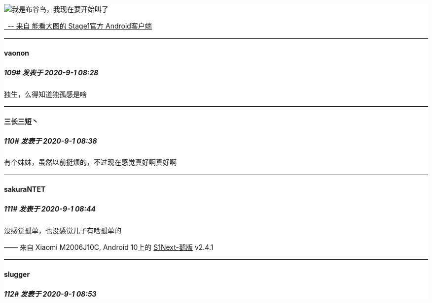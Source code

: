 

<img src="https://static.saraba1st.com/image/smiley/face2017/066.png" referrerpolicy="no-referrer">我是布谷鸟，我现在要开始叫了

[  -- 来自 能看大图的 Stage1官方 Android客户端](https://www.coolapk.com/apk/140634)







*****

####  vaonon  
##### 109#       发表于 2020-9-1 08:28




独生，么得知道独孤感是啥







*****

####  三长三短丶  
##### 110#       发表于 2020-9-1 08:38




有个妹妹，虽然以前挺烦的，不过现在感觉真好啊真好啊







*****

####  sakuraNTET  
##### 111#       发表于 2020-9-1 08:44




没感觉孤单，也没感觉儿子有啥孤单的

—— 来自 Xiaomi M2006J10C, Android 10上的 [S1Next-鹅版](https://github.com/ykrank/S1-Next/releases) v2.4.1







*****

####  slugger  
##### 112#       发表于 2020-9-1 08:53



